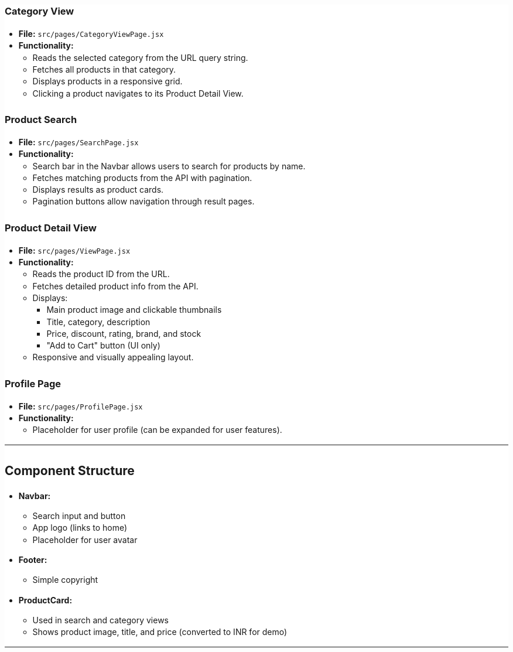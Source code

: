 ### Category View

- **File:** `src/pages/CategoryViewPage.jsx`
- **Functionality:**
  - Reads the selected category from the URL query string.
  - Fetches all products in that category.
  - Displays products in a responsive grid.
  - Clicking a product navigates to its Product Detail View.

### Product Search

- **File:** `src/pages/SearchPage.jsx`
- **Functionality:**
  - Search bar in the Navbar allows users to search for products by name.
  - Fetches matching products from the API with pagination.
  - Displays results as product cards.
  - Pagination buttons allow navigation through result pages.

### Product Detail View

- **File:** `src/pages/ViewPage.jsx`
- **Functionality:**
  - Reads the product ID from the URL.
  - Fetches detailed product info from the API.
  - Displays:
    - Main product image and clickable thumbnails
    - Title, category, description
    - Price, discount, rating, brand, and stock
    - "Add to Cart" button (UI only)
  - Responsive and visually appealing layout.

### Profile Page

- **File:** `src/pages/ProfilePage.jsx`
- **Functionality:**
  - Placeholder for user profile (can be expanded for user features).

---

## Component Structure

- **Navbar:**  
  - Search input and button
  - App logo (links to home)
  - Placeholder for user avatar

- **Footer:**  
  - Simple copyright

- **ProductCard:**  
  - Used in search and category views
  - Shows product image, title, and price (converted to INR for demo)

---